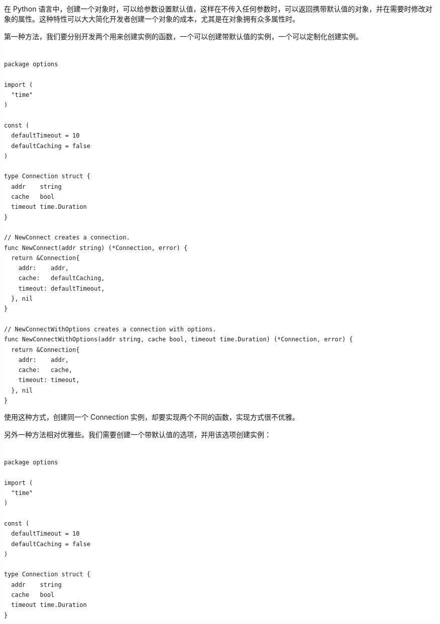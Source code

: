 在 Python 语言中，创建一个对象时，可以给参数设置默认值，这样在不传入任何参数时，可以返回携带默认值的对象，并在需要时修改对象的属性。这种特性可以大大简化开发者创建一个对象的成本，尤其是在对象拥有众多属性时。

第一种方法，我们要分别开发两个用来创建实例的函数，一个可以创建带默认值的实例，一个可以定制化创建实例。

```

package options

import (
  "time"
)

const (
  defaultTimeout = 10
  defaultCaching = false
)

type Connection struct {
  addr    string
  cache   bool
  timeout time.Duration
}

// NewConnect creates a connection.
func NewConnect(addr string) (*Connection, error) {
  return &Connection{
    addr:    addr,
    cache:   defaultCaching,
    timeout: defaultTimeout,
  }, nil
}

// NewConnectWithOptions creates a connection with options.
func NewConnectWithOptions(addr string, cache bool, timeout time.Duration) (*Connection, error) {
  return &Connection{
    addr:    addr,
    cache:   cache,
    timeout: timeout,
  }, nil
}
```

使用这种方式，创建同一个 Connection 实例，却要实现两个不同的函数，实现方式很不优雅。

另外一种方法相对优雅些。我们需要创建一个带默认值的选项，并用该选项创建实例：

```

package options

import (
  "time"
)

const (
  defaultTimeout = 10
  defaultCaching = false
)

type Connection struct {
  addr    string
  cache   bool
  timeout time.Duration
}

```